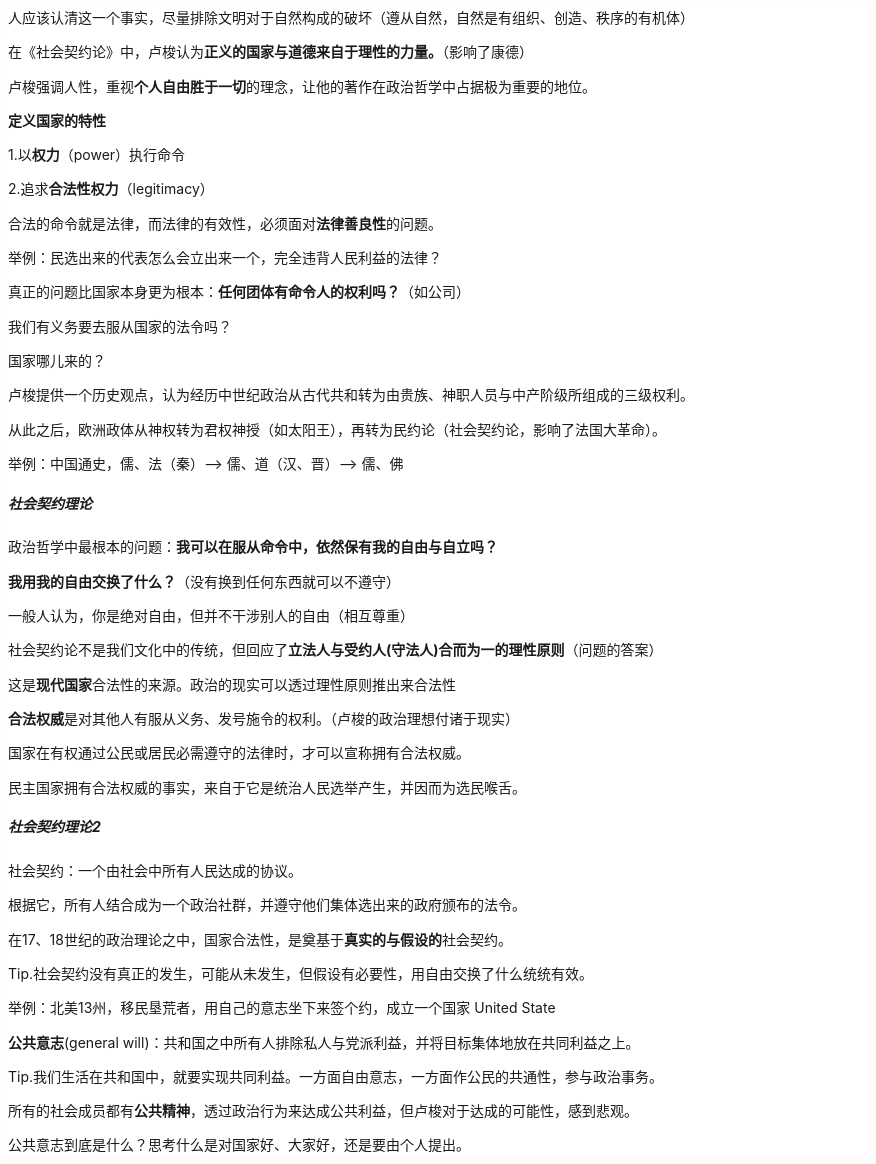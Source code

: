 人应该认清这一个事实，尽量排除文明对于自然构成的破坏（遵从自然，自然是有组织、创造、秩序的有机体）

在《社会契约论》中，卢梭认为**正义的国家与道德来自于理性的力量。**（影响了康德）

卢梭强调人性，重视**个人自由胜于一切**的理念，让他的著作在政治哲学中占据极为重要的地位。

**定义国家的特性**

1.以**权力**（power）执行命令

2.追求**合法性权力**（legitimacy）

合法的命令就是法律，而法律的有效性，必须面对**法律善良性**的问题。

举例：民选出来的代表怎么会立出来一个，完全违背人民利益的法律？

真正的问题比国家本身更为根本：**任何团体有命令人的权利吗？**（如公司）

我们有义务要去服从国家的法令吗？

国家哪儿来的？

卢梭提供一个历史观点，认为经历中世纪政治从古代共和转为由贵族、神职人员与中产阶级所组成的三级权利。

从此之后，欧洲政体从神权转为君权神授（如太阳王），再转为民约论（社会契约论，影响了法国大革命）。

举例：中国通史，儒、法（秦）--> 儒、道（汉、晋）--> 儒、佛

##### 社会契约理论

政治哲学中最根本的问题：**我可以在服从命令中，依然保有我的自由与自立吗？**

**我用我的自由交换了什么？**（没有换到任何东西就可以不遵守）

一般人认为，你是绝对自由，但并不干涉别人的自由（相互尊重）

社会契约论不是我们文化中的传统，但回应了**立法人与受约人(守法人)合而为一的理性原则**（问题的答案）

这是**现代国家**合法性的来源。政治的现实可以透过理性原则推出来合法性

**合法权威**是对其他人有服从义务、发号施令的权利。（卢梭的政治理想付诸于现实）

国家在有权通过公民或居民必需遵守的法律时，才可以宣称拥有合法权威。

民主国家拥有合法权威的事实，来自于它是统治人民选举产生，并因而为选民喉舌。

##### 社会契约理论2

社会契约：一个由社会中所有人民达成的协议。

根据它，所有人结合成为一个政治社群，并遵守他们集体选出来的政府颁布的法令。

在17、18世纪的政治理论之中，国家合法性，是奠基于**真实的与假设的**社会契约。

Tip.社会契约没有真正的发生，可能从未发生，但假设有必要性，用自由交换了什么统统有效。

举例：北美13州，移民垦荒者，用自己的意志坐下来签个约，成立一个国家 United State

**公共意志**(general will)：共和国之中所有人排除私人与党派利益，并将目标集体地放在共同利益之上。

Tip.我们生活在共和国中，就要实现共同利益。一方面自由意志，一方面作公民的共通性，参与政治事务。

所有的社会成员都有**公共精神**，透过政治行为来达成公共利益，但卢梭对于达成的可能性，感到悲观。

公共意志到底是什么？思考什么是对国家好、大家好，还是要由个人提出。

